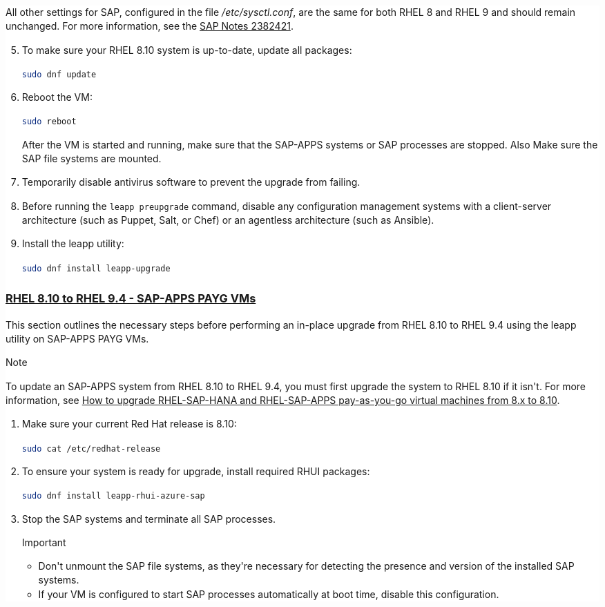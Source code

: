    All other settings for SAP, configured in the file */etc/sysctl.conf*, are the same for both RHEL 8 and RHEL 9 and should remain unchanged. For more information, see the [SAP Notes 2382421](https://launchpad.support.sap.com/#/notes/2382421).


5. To make sure your RHEL 8.10 system is up-to-date, update all packages:

    ```bash
    sudo dnf update
    ```

6. Reboot the VM:

    ```bash
    sudo reboot
    ```

   After the VM is started and running, make sure that the SAP-APPS systems or SAP processes are stopped. Also Make sure the SAP file systems are mounted.

7. Temporarily disable antivirus software to prevent the upgrade from failing.

8. Before running the `leapp preupgrade` command, disable any configuration management systems with a client-server architecture (such as Puppet, Salt, or Chef) or an agentless architecture (such as Ansible).

9. Install the leapp utility:

    ```bash
    sudo dnf install leapp-upgrade
    ```

### [RHEL 8.10 to RHEL 9.4 - SAP-APPS PAYG VMs](#tab/rhel94sapapps)

This section outlines the necessary steps before performing an in-place upgrade from RHEL 8.10 to RHEL 9.4 using the leapp utility on SAP-APPS PAYG VMs. 

> [!NOTE] 
> To update an SAP-APPS system from RHEL 8.10 to RHEL 9.4, you must first upgrade the system to RHEL 8.10 if it isn't. For more information, see [How to upgrade RHEL-SAP-HANA and RHEL-SAP-APPS pay-as-you-go virtual machines from 8.x to 8.10](upgrade-rhel-8-dot-x-to-8-dot-10-on-sap-hana-apps.md).

1. Make sure your current Red Hat release is 8.10:

    ```bash
    sudo cat /etc/redhat-release 
    ```

2. To ensure your system is ready for upgrade, install required RHUI packages:

    ```bash
    sudo dnf install leapp-rhui-azure-sap
    ```

3. Stop the SAP systems and terminate all SAP processes.

    > [!IMPORTANT]  
    > - Don't unmount the SAP file systems, as they're necessary for detecting the presence and version of the installed SAP systems.
    > - If your VM is configured to start SAP processes automatically at boot time, disable this configuration.
